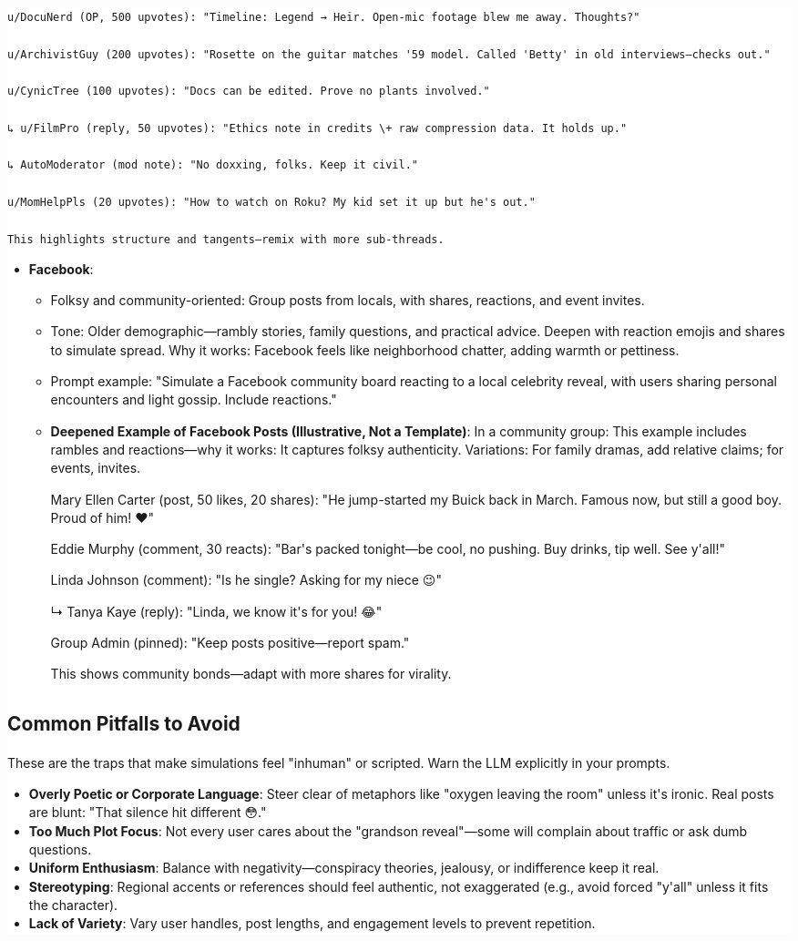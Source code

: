     u/DocuNerd (OP, 500 upvotes): "Timeline: Legend → Heir. Open-mic footage blew me away. Thoughts?"  
      
    u/ArchivistGuy (200 upvotes): "Rosette on the guitar matches '59 model. Called 'Betty' in old interviews—checks out."  
      
    u/CynicTree (100 upvotes): "Docs can be edited. Prove no plants involved."  
      
    ↳ u/FilmPro (reply, 50 upvotes): "Ethics note in credits \+ raw compression data. It holds up."  
      
    ↳ AutoModerator (mod note): "No doxxing, folks. Keep it civil."  
      
    u/MomHelpPls (20 upvotes): "How to watch on Roku? My kid set it up but he's out."  
      
    This highlights structure and tangents—remix with more sub-threads.

    
- **Facebook**:  
    
  - Folksy and community-oriented: Group posts from locals, with shares, reactions, and event invites.  
      
  - Tone: Older demographic—rambly stories, family questions, and practical advice. Deepen with reaction emojis and shares to simulate spread. Why it works: Facebook feels like neighborhood chatter, adding warmth or pettiness.  
      
  - Prompt example: "Simulate a Facebook community board reacting to a local celebrity reveal, with users sharing personal encounters and light gossip. Include reactions."  
      
  - **Deepened Example of Facebook Posts (Illustrative, Not a Template)**: In a community group: This example includes rambles and reactions—why it works: It captures folksy authenticity. Variations: For family dramas, add relative claims; for events, invites.  
      
    Mary Ellen Carter (post, 50 likes, 20 shares): "He jump-started my Buick back in March. Famous now, but still a good boy. Proud of him\! ❤️"  
      
    Eddie Murphy (comment, 30 reacts): "Bar's packed tonight—be cool, no pushing. Buy drinks, tip well. See y'all\!"  
      
    Linda Johnson (comment): "Is he single? Asking for my niece 😉"  
      
    ↳ Tanya Kaye (reply): "Linda, we know it's for you\! 😂"  
      
    Group Admin (pinned): "Keep posts positive—report spam."  
      
    This shows community bonds—adapt with more shares for virality.

## Common Pitfalls to Avoid

These are the traps that make simulations feel "inhuman" or scripted. Warn the LLM explicitly in your prompts.

- **Overly Poetic or Corporate Language**: Steer clear of metaphors like "oxygen leaving the room" unless it's ironic. Real posts are blunt: "That silence hit different 😳."  
- **Too Much Plot Focus**: Not every user cares about the "grandson reveal"—some will complain about traffic or ask dumb questions.  
- **Uniform Enthusiasm**: Balance with negativity—conspiracy theories, jealousy, or indifference keep it real.  
- **Stereotyping**: Regional accents or references should feel authentic, not exaggerated (e.g., avoid forced "y'all" unless it fits the character).  
- **Lack of Variety**: Vary user handles, post lengths, and engagement levels to prevent repetition.
